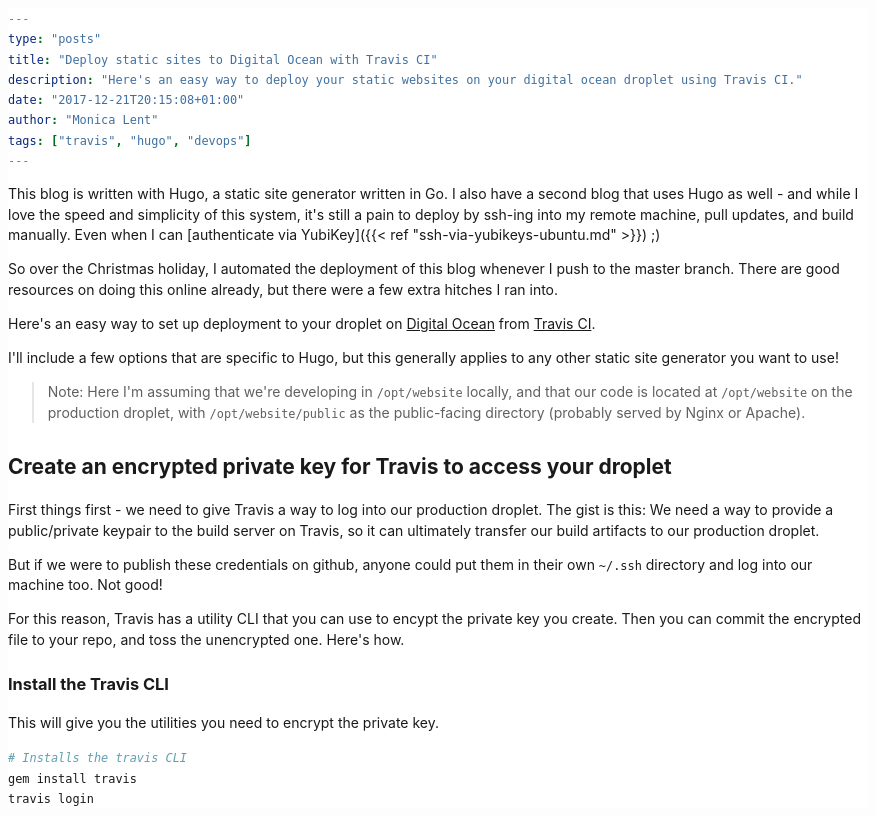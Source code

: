 ```yaml
---
type: "posts"
title: "Deploy static sites to Digital Ocean with Travis CI"
description: "Here's an easy way to deploy your static websites on your digital ocean droplet using Travis CI."
date: "2017-12-21T20:15:08+01:00"
author: "Monica Lent"
tags: ["travis", "hugo", "devops"]
---
```


This blog is written with Hugo, a static site generator written in Go.
I also have a second blog that uses Hugo as well - and while I love the speed
and simplicity of this system, it's still a pain to deploy by ssh-ing
into my remote machine, pull updates, and build manually. Even
when I can [authenticate via YubiKey]({{< ref "ssh-via-yubikeys-ubuntu.md" >}}) ;)

So over the Christmas holiday, I automated the deployment of this blog
whenever I push to the master branch. There are good resources on doing this
online already, but there were a few extra hitches I ran into.

Here's an easy way to set up deployment to your droplet on [Digital
Ocean](https://digitalocean.com) from [Travis CI](https://travis-ci.org).

I'll include a few options that are specific to Hugo, but this generally
applies to any other static site generator you want to use!

> Note: Here I'm assuming that we're developing in `/opt/website` locally,
> and that our code is located at `/opt/website` on the production droplet,
> with `/opt/website/public` as the public-facing directory (probably served
> by Nginx or Apache).

## Create an encrypted private key for Travis to access your droplet

First things first - we need to give Travis a way to log into our
production droplet. The gist is this: We need a way to provide a
public/private keypair to the build server on Travis, so it can ultimately
transfer our build artifacts to our production droplet.

But if we were to publish these credentials on github, anyone could
put them in their own `~/.ssh` directory and log into our machine too.
Not good!

For this reason, Travis has a utility CLI that you can use to encypt the
private key you create. Then you can commit the encrypted file to your
repo, and toss the unencrypted one. Here's how.

### Install the Travis CLI

This will give you the utilities you need to encrypt the private key.

```bash
# Installs the travis CLI
gem install travis
travis login
```
